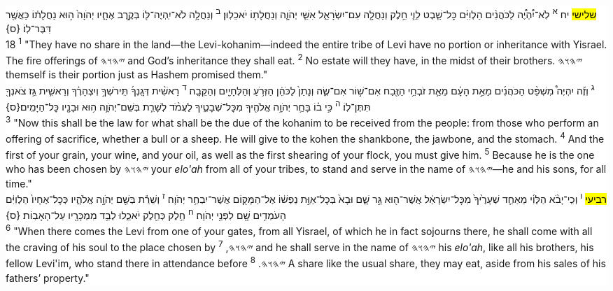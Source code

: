 
<tr><td style="vertical-align:top;">
<div class="liturgy" lang="he">
<span class="d2"><mark>שלישי</mark> יח <sup>א</sup>&nbsp;לֹֽא־יִ֠הְיֶ֠ה לַכֹּהֲנִ֨ים הַלְוִיִּ֜ם כׇּל־שֵׁ֧בֶט לֵוִ֛י חֵ֥לֶק וְנַחֲלָ֖ה עִם־יִשְׂרָאֵ֑ל אִשֵּׁ֧י יְהֹוָ֛ה וְנַחֲלָת֖וֹ יֹאכֵלֽוּן׃ <sup>ב</sup>&nbsp;וְנַחֲלָ֥ה לֹא־יִֽהְיֶה־לּ֖וֹ בְּקֶ֣רֶב אֶחָ֑יו יְהֹוָה֙ ה֣וּא נַחֲלָת֔וֹ כַּאֲשֶׁ֖ר דִּבֶּר־לֽוֹ׃ {ס}</span>
</span></div></td>
 
<td style="vertical-align:top;">
<div class="english" lang="en">
<span class="d2">18 <sup>1</sup>&nbsp;"They have no share in the land—the Levi-kohanim—indeed the entire tribe of Levi have no portion or inheritance with Yisrael. The fire offerings of &#67849;&#67844;&#67845;&#67844; and God’s inheritance they shall eat. <sup>2</sup>&nbsp;No estate will they have, in the midst of their brothers. &#67849;&#67844;&#67845;&#67844; themself is their portion just as Hashem promised them."</span>
</div></td></tr>


<tr><td style="vertical-align:top;">
<div class="liturgy" lang="he">
<span class="dp"><sup>ג</sup>&nbsp;וְזֶ֡ה יִהְיֶה֩ מִשְׁפַּ֨ט הַכֹּהֲנִ֜ים מֵאֵ֣ת הָעָ֗ם מֵאֵ֛ת זֹבְחֵ֥י הַזֶּ֖בַח אִם־שׁ֣וֹר אִם־שֶׂ֑ה וְנָתַן֙ לַכֹּהֵ֔ן הַזְּרֹ֥עַ וְהַלְּחָיַ֖יִם וְהַקֵּבָֽה׃ <sup>ד</sup>&nbsp;רֵאשִׁ֨ית דְּגָֽנְךָ֜ תִּֽירֹשְׁךָ֣ וְיִצְהָרֶ֗ךָ וְרֵאשִׁ֛ית גֵּ֥ז צֹאנְךָ֖ תִּתֶּן־לֽוֹ׃ <sup>ה</sup>&nbsp;כִּ֣י ב֗וֹ בָּחַ֛ר יְהֹוָ֥ה אֱלֹהֶ֖יךָ מִכׇּל־שְׁבָטֶ֑יךָ לַעֲמֹ֨ד לְשָׁרֵ֧ת בְּשֵׁם־יְהֹוָ֛ה ה֥וּא וּבָנָ֖יו כׇּל־הַיָּמִֽים׃{ס} </span>
</span></div></td>
 
<td style="vertical-align:top;">
<div class="english" lang="en">
<span class="dp"><sup>3</sup>&nbsp;"Now this shall be the law for what shall be the due of the kohanim to be received from the people: from those who perform an offering of sacrifice, whether a bull or a sheep. He will give to the kohen the shankbone, the jawbone, and the stomach. <sup>4</sup>&nbsp;And the first of your grain, your wine, and your oil, as well as the first shearing of your flock, you must give him. <sup>5</sup>&nbsp;Because he is the one who has been chosen by &#67849;&#67844;&#67845;&#67844; your <em>elo'ah</em> from all of your tribes, to stand and serve in the name of &#67849;&#67844;&#67845;&#67844;—he and his sons, for all time."</span>
</div></td></tr>


<tr><td style="vertical-align:top;">
<div class="liturgy" lang="he">
<span class="d2"><mark>רביעי</mark> <sup>ו</sup>&nbsp;וְכִֽי־יָבֹ֨א הַלֵּוִ֜י מֵאַחַ֤ד שְׁעָרֶ֙יךָ֙ מִכׇּל־יִשְׂרָאֵ֔ל אֲשֶׁר־ה֖וּא גָּ֣ר שָׁ֑ם וּבָא֙ בְּכׇל־אַוַּ֣ת נַפְשׁ֔וֹ אֶל־הַמָּק֖וֹם אֲשֶׁר־יִבְחַ֥ר יְהֹוָה׃ <sup>ז</sup>&nbsp;וְשֵׁרֵ֕ת בְּשֵׁ֖ם יְהֹוָ֣ה אֱלֹהָ֑יו כְּכׇל־אֶחָיו֙ הַלְוִיִּ֔ם הָעֹמְדִ֥ים שָׁ֖ם לִפְנֵ֥י יְהֹוָה׃ <sup>ח</sup>&nbsp;חֵ֥לֶק כְּחֵ֖לֶק יֹאכֵ֑לוּ לְבַ֥ד מִמְכָּרָ֖יו עַל־הָאָבֽוֹת׃ {ס}</span>
</span></div></td>
 
<td style="vertical-align:top;">
<div class="english" lang="en">
<span class="d2"><sup>6</sup>&nbsp;"When there comes the Levi from one of your gates, from all Yisrael, of which he in fact sojourns there, he shall come with all the craving of his soul to the place chosen by &#67849;&#67844;&#67845;&#67844;, <sup>7</sup>&nbsp;and he shall serve in the name of &#67849;&#67844;&#67845;&#67844; his <em>elo'ah</em>, like all his brothers, his fellow Levi'im, who stand there in attendance before &#67849;&#67844;&#67845;&#67844;. <sup>8</sup>&nbsp;A share like the usual share, they may eat, aside from his sales of his fathers’ property."</span>
</div></td></tr>
